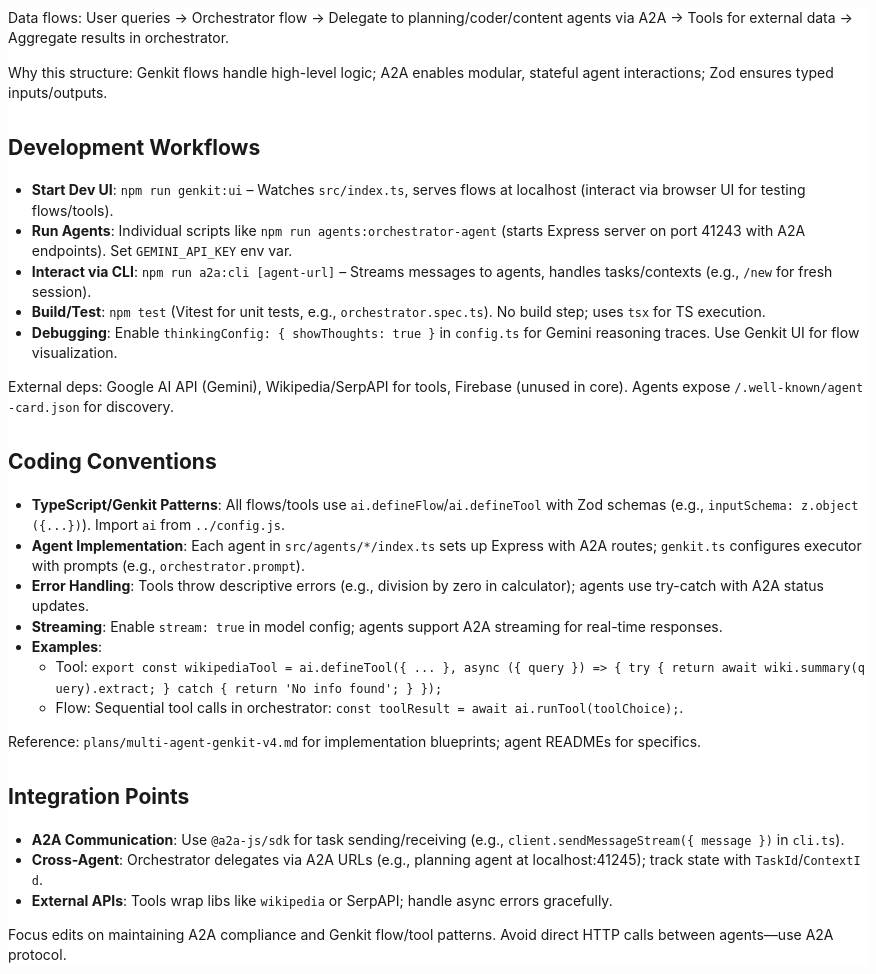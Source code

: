 Data flows: User queries → Orchestrator flow → Delegate to planning/coder/content agents via A2A → Tools for external data → Aggregate results in orchestrator.

Why this structure: Genkit flows handle high-level logic; A2A enables modular, stateful agent interactions; Zod ensures typed inputs/outputs.

## Development Workflows

- **Start Dev UI**: `npm run genkit:ui` – Watches `src/index.ts`, serves flows at localhost (interact via browser UI for testing flows/tools).
- **Run Agents**: Individual scripts like `npm run agents:orchestrator-agent` (starts Express server on port 41243 with A2A endpoints). Set `GEMINI_API_KEY` env var.
- **Interact via CLI**: `npm run a2a:cli [agent-url]` – Streams messages to agents, handles tasks/contexts (e.g., `/new` for fresh session).
- **Build/Test**: `npm test` (Vitest for unit tests, e.g., `orchestrator.spec.ts`). No build step; uses `tsx` for TS execution.
- **Debugging**: Enable `thinkingConfig: { showThoughts: true }` in `config.ts` for Gemini reasoning traces. Use Genkit UI for flow visualization.

External deps: Google AI API (Gemini), Wikipedia/SerpAPI for tools, Firebase (unused in core). Agents expose `/.well-known/agent-card.json` for discovery.

## Coding Conventions

- **TypeScript/Genkit Patterns**: All flows/tools use `ai.defineFlow`/`ai.defineTool` with Zod schemas (e.g., `inputSchema: z.object({...})`). Import `ai` from `../config.js`.
- **Agent Implementation**: Each agent in `src/agents/*/index.ts` sets up Express with A2A routes; `genkit.ts` configures executor with prompts (e.g., `orchestrator.prompt`).
- **Error Handling**: Tools throw descriptive errors (e.g., division by zero in calculator); agents use try-catch with A2A status updates.
- **Streaming**: Enable `stream: true` in model config; agents support A2A streaming for real-time responses.
- **Examples**:
  - Tool: `export const wikipediaTool = ai.defineTool({ ... }, async ({ query }) => { try { return await wiki.summary(query).extract; } catch { return 'No info found'; } });`
  - Flow: Sequential tool calls in orchestrator: `const toolResult = await ai.runTool(toolChoice);`.

Reference: `plans/multi-agent-genkit-v4.md` for implementation blueprints; agent READMEs for specifics.

## Integration Points

- **A2A Communication**: Use `@a2a-js/sdk` for task sending/receiving (e.g., `client.sendMessageStream({ message })` in `cli.ts`).
- **Cross-Agent**: Orchestrator delegates via A2A URLs (e.g., planning agent at localhost:41245); track state with `TaskId`/`ContextId`.
- **External APIs**: Tools wrap libs like `wikipedia` or SerpAPI; handle async errors gracefully.

Focus edits on maintaining A2A compliance and Genkit flow/tool patterns. Avoid direct HTTP calls between agents—use A2A protocol.
